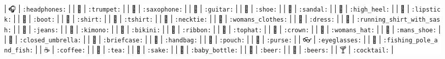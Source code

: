 | :headphones: | `:headphones:` |
| :trumpet: | `:trumpet:` |
| :saxophone: | `:saxophone:` |
| :guitar: | `:guitar:` |
| :shoe: | `:shoe:` |
| :sandal: | `:sandal:` |
| :high_heel: | `:high_heel:` |
| :lipstick: | `:lipstick:` |
| :boot: | `:boot:` |
| :shirt: | `:shirt:` |
| :tshirt: | `:tshirt:` |
| :necktie: | `:necktie:` |
| :womans_clothes: | `:womans_clothes:` |
| :dress: | `:dress:` |
| :running_shirt_with_sash: | `:running_shirt_with_sash:` |
| :jeans: | `:jeans:` |
| :kimono: | `:kimono:` |
| :bikini: | `:bikini:` |
| :ribbon: | `:ribbon:` |
| :tophat: | `:tophat:` |
| :crown: | `:crown:` |
| :womans_hat: | `:womans_hat:` |
| :mans_shoe: | `:mans_shoe:` |
| :closed_umbrella: | `:closed_umbrella:` |
| :briefcase: | `:briefcase:` |
| :handbag: | `:handbag:` |
| :pouch: | `:pouch:` |
| :purse: | `:purse:` |
| :eyeglasses: | `:eyeglasses:` |
| :fishing_pole_and_fish: | `:fishing_pole_and_fish:` |
| :coffee: | `:coffee:` |
| :tea: | `:tea:` |
| :sake: | `:sake:` |
| :baby_bottle: | `:baby_bottle:` |
| :beer: | `:beer:` |
| :beers: | `:beers:` |
| :cocktail: | `:cocktail:` |